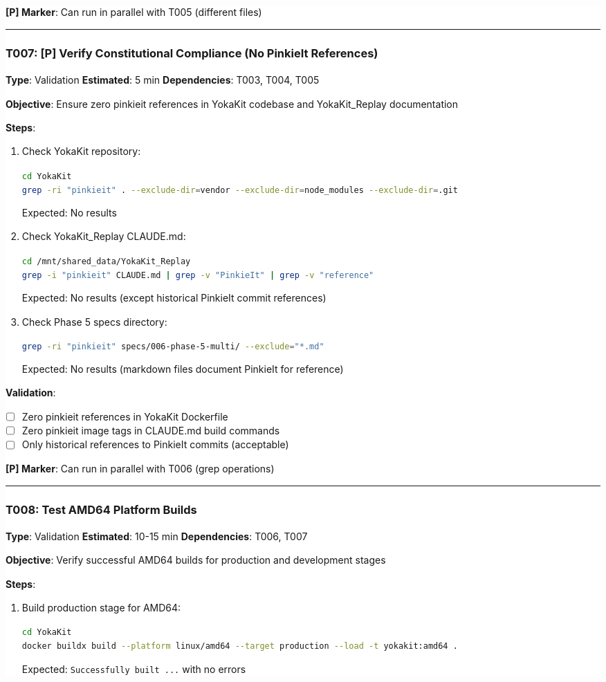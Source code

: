 **[P] Marker**: Can run in parallel with T005 (different files)

---

### T007: [P] Verify Constitutional Compliance (No PinkieIt References)

**Type**: Validation
**Estimated**: 5 min
**Dependencies**: T003, T004, T005

**Objective**: Ensure zero pinkieit references in YokaKit codebase and YokaKit_Replay documentation

**Steps**:

1. Check YokaKit repository:
   ```bash
   cd YokaKit
   grep -ri "pinkieit" . --exclude-dir=vendor --exclude-dir=node_modules --exclude-dir=.git
   ```
   Expected: No results

2. Check YokaKit_Replay CLAUDE.md:
   ```bash
   cd /mnt/shared_data/YokaKit_Replay
   grep -i "pinkieit" CLAUDE.md | grep -v "PinkieIt" | grep -v "reference"
   ```
   Expected: No results (except historical PinkieIt commit references)

3. Check Phase 5 specs directory:
   ```bash
   grep -ri "pinkieit" specs/006-phase-5-multi/ --exclude="*.md"
   ```
   Expected: No results (markdown files document PinkieIt for reference)

**Validation**:
- [ ] Zero pinkieit references in YokaKit Dockerfile
- [ ] Zero pinkieit image tags in CLAUDE.md build commands
- [ ] Only historical references to PinkieIt commits (acceptable)

**[P] Marker**: Can run in parallel with T006 (grep operations)

---

### T008: Test AMD64 Platform Builds

**Type**: Validation
**Estimated**: 10-15 min
**Dependencies**: T006, T007

**Objective**: Verify successful AMD64 builds for production and development stages

**Steps**:

1. Build production stage for AMD64:
   ```bash
   cd YokaKit
   docker buildx build --platform linux/amd64 --target production --load -t yokakit:amd64 .
   ```
   Expected: `Successfully built ...` with no errors
